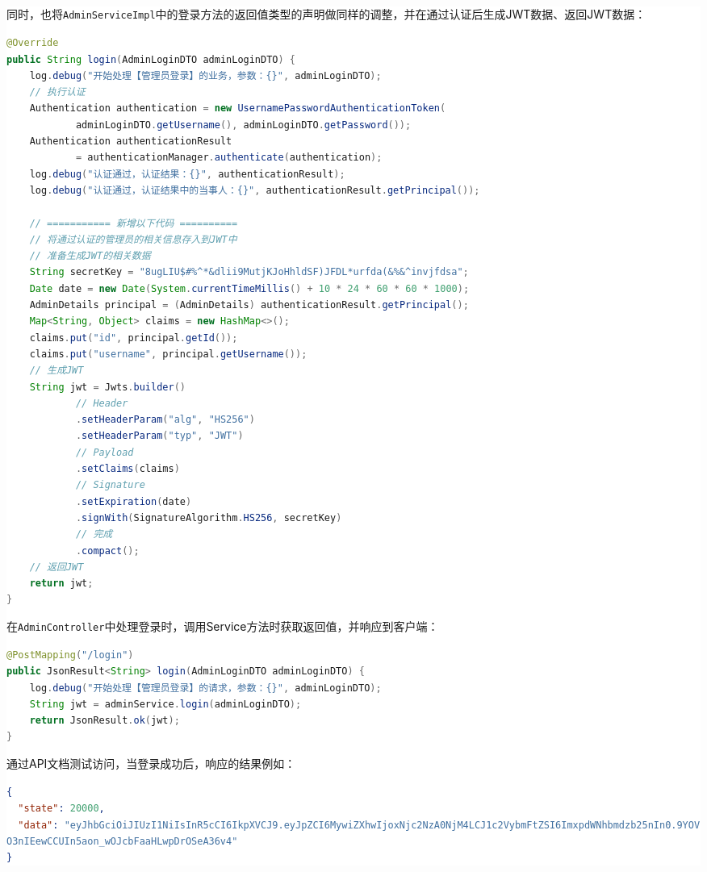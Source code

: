 同时，也将`AdminServiceImpl`中的登录方法的返回值类型的声明做同样的调整，并在通过认证后生成JWT数据、返回JWT数据：

```java
@Override
public String login(AdminLoginDTO adminLoginDTO) {
    log.debug("开始处理【管理员登录】的业务，参数：{}", adminLoginDTO);
    // 执行认证
    Authentication authentication = new UsernamePasswordAuthenticationToken(
            adminLoginDTO.getUsername(), adminLoginDTO.getPassword());
    Authentication authenticationResult
            = authenticationManager.authenticate(authentication);
    log.debug("认证通过，认证结果：{}", authenticationResult);
    log.debug("认证通过，认证结果中的当事人：{}", authenticationResult.getPrincipal());

    // =========== 新增以下代码 ==========
    // 将通过认证的管理员的相关信息存入到JWT中
    // 准备生成JWT的相关数据
    String secretKey = "8ugLIU$#%^*&dlii9MutjKJoHhldSF)JFDL*urfda(&%&^invjfdsa";
    Date date = new Date(System.currentTimeMillis() + 10 * 24 * 60 * 60 * 1000);
    AdminDetails principal = (AdminDetails) authenticationResult.getPrincipal();
    Map<String, Object> claims = new HashMap<>();
    claims.put("id", principal.getId());
    claims.put("username", principal.getUsername());
    // 生成JWT
    String jwt = Jwts.builder()
            // Header
            .setHeaderParam("alg", "HS256")
            .setHeaderParam("typ", "JWT")
            // Payload
            .setClaims(claims)
            // Signature
            .setExpiration(date)
            .signWith(SignatureAlgorithm.HS256, secretKey)
            // 完成
            .compact();
    // 返回JWT
    return jwt;
}
```

在`AdminController`中处理登录时，调用Service方法时获取返回值，并响应到客户端：

```java
@PostMapping("/login")
public JsonResult<String> login(AdminLoginDTO adminLoginDTO) {
    log.debug("开始处理【管理员登录】的请求，参数：{}", adminLoginDTO);
    String jwt = adminService.login(adminLoginDTO);
    return JsonResult.ok(jwt);
}
```

通过API文档测试访问，当登录成功后，响应的结果例如：

```json
{
  "state": 20000,
  "data": "eyJhbGciOiJIUzI1NiIsInR5cCI6IkpXVCJ9.eyJpZCI6MywiZXhwIjoxNjc2NzA0NjM4LCJ1c2VybmFtZSI6ImxpdWNhbmdzb25nIn0.9YOVO3nIEewCCUIn5aon_wOJcbFaaHLwpDrOSeA36v4"
}
```
